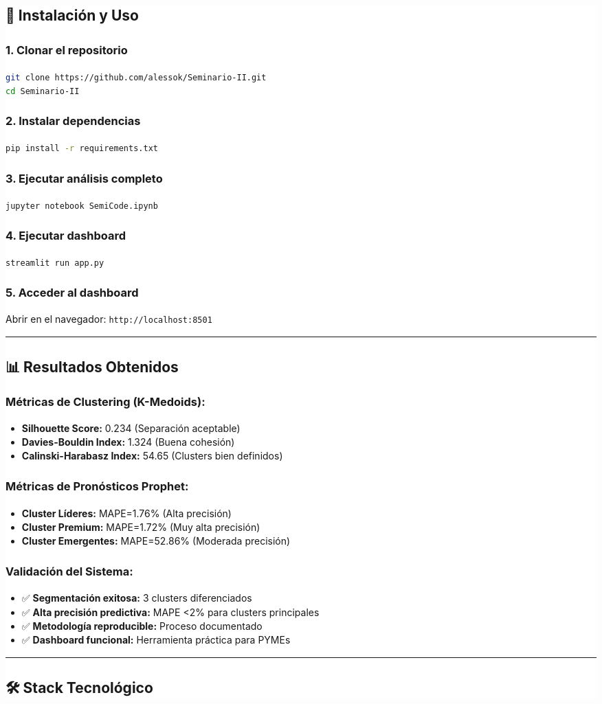 
## 🔧 **Instalación y Uso**

### 1. Clonar el repositorio
```bash
git clone https://github.com/alessok/Seminario-II.git
cd Seminario-II
```

### 2. Instalar dependencias
```bash
pip install -r requirements.txt
```

### 3. Ejecutar análisis completo
```bash
jupyter notebook SemiCode.ipynb
```

### 4. Ejecutar dashboard
```bash
streamlit run app.py
```

### 5. Acceder al dashboard
Abrir en el navegador: `http://localhost:8501`

---

## 📊 **Resultados Obtenidos**

### **Métricas de Clustering (K-Medoids):**
- **Silhouette Score:** 0.234 (Separación aceptable)
- **Davies-Bouldin Index:** 1.324 (Buena cohesión)  
- **Calinski-Harabasz Index:** 54.65 (Clusters bien definidos)

### **Métricas de Pronósticos Prophet:**
- **Cluster Líderes:** MAPE=1.76% (Alta precisión)
- **Cluster Premium:** MAPE=1.72% (Muy alta precisión)
- **Cluster Emergentes:** MAPE=52.86% (Moderada precisión)

### **Validación del Sistema:**
- ✅ **Segmentación exitosa:** 3 clusters diferenciados
- ✅ **Alta precisión predictiva:** MAPE <2% para clusters principales
- ✅ **Metodología reproducible:** Proceso documentado
- ✅ **Dashboard funcional:** Herramienta práctica para PYMEs

---

## 🛠️ **Stack Tecnológico**
